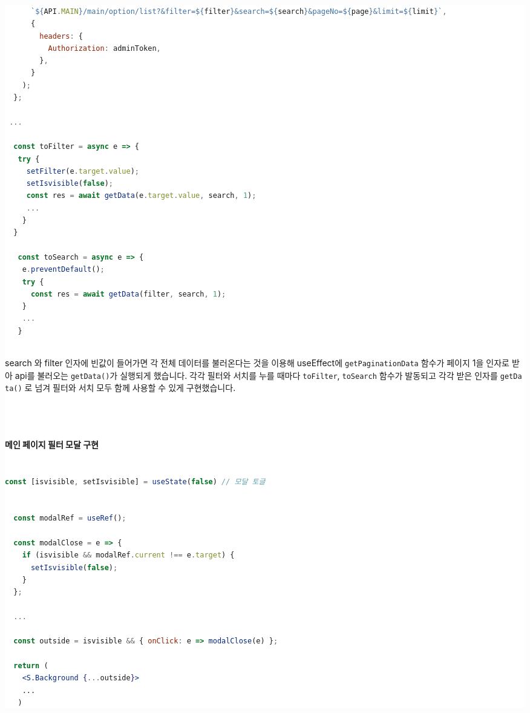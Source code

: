 ```jsx
      `${API.MAIN}/main/option/list?&filter=${filter}&search=${search}&pageNo=${page}&limit=${limit}`,
      {
        headers: {
          Authorization: adminToken,
        },
      }
    );
  };
 
 ...
 
  const toFilter = async e => {
   try {
     setFilter(e.target.value);
     setIsvisible(false);
     const res = await getData(e.target.value, search, 1);
     ...
    }
  }
  
   const toSearch = async e => {
    e.preventDefault();
    try {
      const res = await getData(filter, search, 1);
    }
    ...
   }
    
```

search 와 filter 인자에 빈값이 들어가면 각 전체 데이터를 불러온다는 것을 이용해 useEffect에 `getPaginationData` 함수가 페이지 1을 인자로 받아 api를 불러오는 `getData()`가 실행되게 했습니다. 각각 필터와 서치를 누를 때마다 `toFilter`, `toSearch` 함수가 발동되고 각각 받은 인자를 `getData()` 로 넘겨 필터와 서치 모두 함께 사용할 수 있게 구현했습니다.


<br>
<br>


#### 메인 페이지 필터 모달 구현


```jsx

const [isvisible, setIsvisible] = useState(false) // 모달 토글


  const modalRef = useRef();

  const modalClose = e => {
    if (isvisible && modalRef.current !== e.target) {
      setIsvisible(false);
    }
  };
  
  ...
  
  const outside = isvisible && { onClick: e => modalClose(e) };

  return (
    <S.Background {...outside}>
    ...
   )

```

